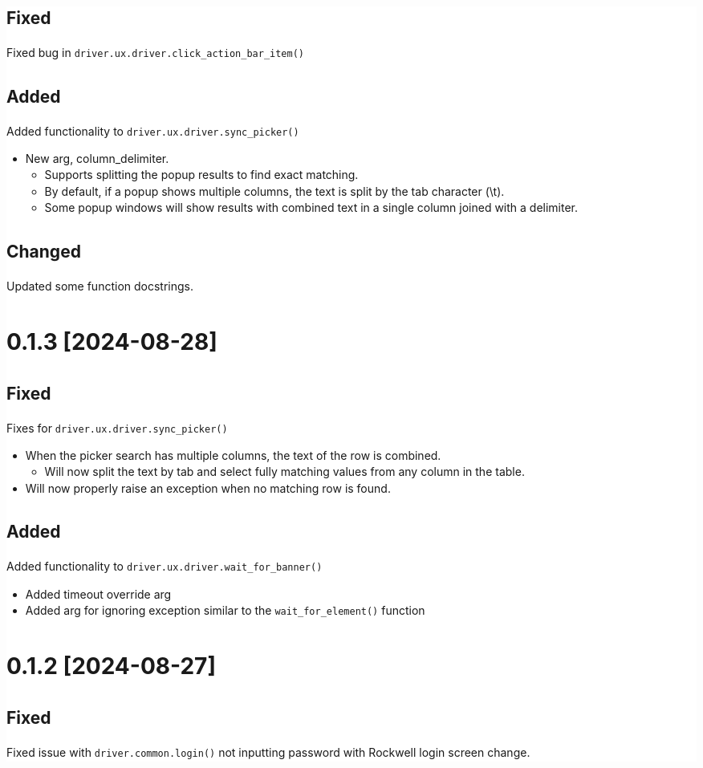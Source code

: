 ## Fixed

Fixed bug in `driver.ux.driver.click_action_bar_item()`

## Added

Added functionality to `driver.ux.driver.sync_picker()`

* New arg, column_delimiter.
  * Supports splitting the popup results to find exact matching.
  * By default, if a popup shows multiple columns, the text is split by the tab character (\t).
  * Some popup windows will show results with combined text in a single column joined with a delimiter.

## Changed

Updated some function docstrings.

# 0.1.3 [2024-08-28]

## Fixed

Fixes for `driver.ux.driver.sync_picker()` 

* When the picker search has multiple columns, the text of the row is combined.
  * Will now split the text by tab and select fully matching values from any column in the table.
* Will now properly raise an exception when no matching row is found.

## Added

Added functionality to `driver.ux.driver.wait_for_banner()`

* Added timeout override arg
* Added arg for ignoring exception similar to the `wait_for_element()` function

# 0.1.2 [2024-08-27]

## Fixed

Fixed issue with `driver.common.login()` not inputting password with Rockwell login screen change.
